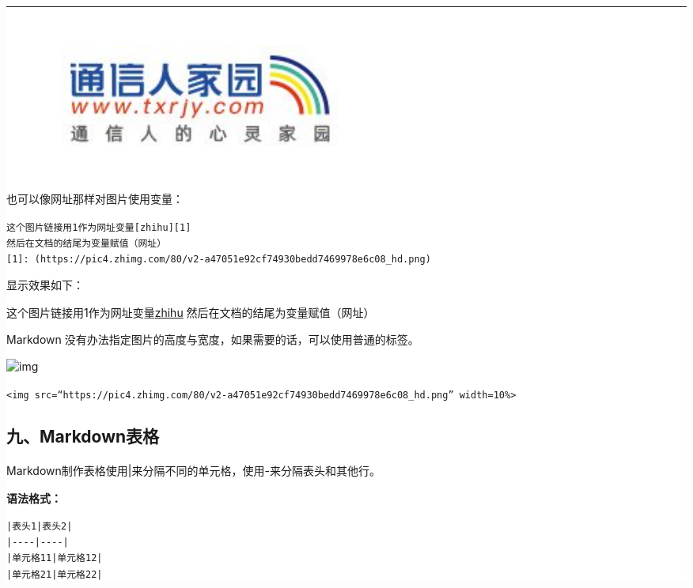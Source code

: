 




------





![image-20220320004450330](markdown语法.assets/image-20220320004450330.png)







也可以像网址那样对图片使用变量：

```text
这个图片链接用1作为网址变量[zhihu][1]
然后在文档的结尾为变量赋值（网址）
[1]: (https://pic4.zhimg.com/80/v2-a47051e92cf74930bedd7469978e6c08_hd.png)
```

显示效果如下：

这个图片链接用1作为网址变量[zhihu](https://zhuanlan.zhihu.com/p/108984311/(https://pic4.zhimg.com/80/v2-a47051e92cf74930bedd7469978e6c08_hd.png)) 然后在文档的结尾为变量赋值（网址）

Markdown 没有办法指定图片的高度与宽度，如果需要的话，可以使用普通的标签。

![img](https://pic2.zhimg.com/80/v2-3c40829a650f96ab57be6975d78f8601_1440w.jpg)

```text
<img src=“https://pic4.zhimg.com/80/v2-a47051e92cf74930bedd7469978e6c08_hd.png” width=10%>
```



## 九、Markdown表格

Markdown制作表格使用|来分隔不同的单元格，使用-来分隔表头和其他行。

**语法格式：**

```text
|表头1|表头2|
|----|----|
|单元格11|单元格12|
|单元格21|单元格22|
```


[1]: http://www.baidu.com
[markdown]: http://www.markdown.com